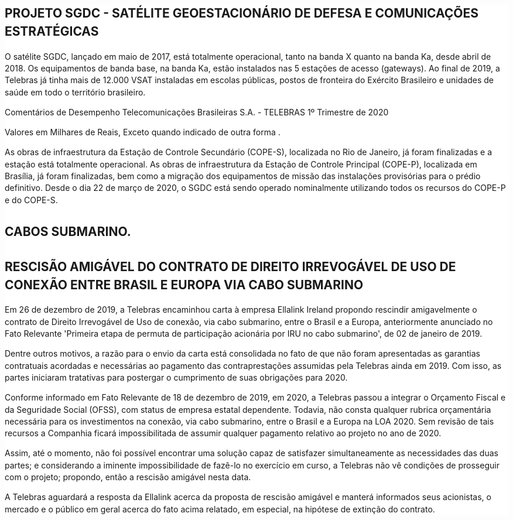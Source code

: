 ## PROJETO SGDC - SATÉLITE GEOESTACIONÁRIO DE DEFESA E COMUNICAÇÕES ESTRATÉGICAS

O satélite SGDC, lançado em maio de 2017, está totalmente operacional, tanto na banda X quanto na banda Ka, desde abril de 2018. Os equipamentos de banda base, na banda Ka, estão instalados nas 5 estações de acesso (gateways). Ao final de 2019, a Telebras já tinha mais de 12.000 VSAT instaladas em escolas públicas, postos de fronteira do Exército Brasileiro e unidades de saúde em todo o território brasileiro.







Comentários de Desempenho Telecomunicações Brasileiras S.A. - TELEBRAS 1º Trimestre de 2020

Valores em Milhares de Reais, Exceto quando indicado de outra forma .

As obras de infraestrutura da Estação de Controle Secundário (COPE-S), localizada no Rio de Janeiro, já foram finalizadas e a estação está totalmente operacional. As obras de infraestrutura da Estação de Controle Principal (COPE-P), localizada em Brasília, já foram finalizadas, bem como a migração dos equipamentos de missão das instalações provisórias para o prédio definitivo. Desde o dia 22 de março de 2020, o SGDC está sendo operado nominalmente utilizando todos os recursos do COPE-P e do COPE-S.

## CABOS SUBMARINO.

## RESCISÃO AMIGÁVEL DO CONTRATO DE DIREITO IRREVOGÁVEL DE USO DE CONEXÃO ENTRE BRASIL E EUROPA VIA CABO SUBMARINO

Em 26 de dezembro de 2019, a Telebras encaminhou carta à empresa Ellalink Ireland propondo rescindir amigavelmente o contrato de Direito Irrevogável de Uso de conexão, via cabo submarino, entre o Brasil e a Europa, anteriormente anunciado no Fato Relevante 'Primeira etapa de permuta de participação acionária por IRU no cabo submarino', de 02 de janeiro de 2019.

Dentre outros motivos, a razão para o envio da carta está consolidada no fato de que não foram apresentadas as  garantias  contratuais  acordadas  e  necessárias  ao  pagamento  das  contraprestações  assumidas  pela Telebras ainda em 2019. Com isso, as partes iniciaram tratativas para postergar o cumprimento de suas obrigações para 2020.

Conforme informado em Fato Relevante de 18 de dezembro de 2019, em 2020, a Telebras passou a integrar o Orçamento Fiscal e da Seguridade Social (OFSS), com status de empresa estatal dependente. Todavia, não  consta  qualquer  rubrica  orçamentária  necessária  para  os  investimentos  na  conexão,  via  cabo submarino,  entre  o  Brasil  e  a  Europa  na  LOA  2020.  Sem  revisão  de  tais  recursos  a  Companhia  ficará impossibilitada de assumir qualquer pagamento relativo ao projeto no ano de 2020.

Assim, até o momento, não foi possível encontrar uma solução capaz de satisfazer simultaneamente as necessidades das duas partes; e considerando a iminente impossibilidade de fazê-lo no exercício em curso, a Telebras não vê condições de prosseguir com o projeto; propondo, então a rescisão amigável nesta data.

A Telebras aguardará a resposta da Ellalink acerca da proposta de rescisão amigável e manterá informados seus acionistas, o mercado e o público em geral acerca do fato acima relatado, em especial, na hipótese de extinção do contrato.
